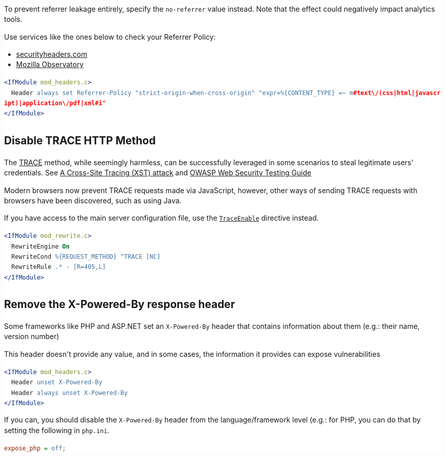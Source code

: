 To prevent referrer leakage entirely, specify the `no-referrer` value instead. Note that the effect could negatively impact analytics tools.

Use services like the ones below to check your Referrer Policy:

- [securityheaders.com](https://securityheaders.com/)
- [Mozilla Observatory](https://observatory.mozilla.org/)

```apache
<IfModule mod_headers.c>
  Header always set Referrer-Policy "strict-origin-when-cross-origin" "expr=%{CONTENT_TYPE} =~ m#text\/(css|html|javascript)|application\/pdf|xml#i"
</IfModule>
```

## Disable TRACE HTTP Method

The [TRACE](/en-US/docs/Web/HTTP/Methods/TRACE) method, while seemingly harmless, can be successfully leveraged in some scenarios to steal legitimate users' credentials. See [A Cross-Site Tracing (XST) attack](https://owasp.org/www-community/attacks/Cross_Site_Tracing) and [OWASP Web Security Testing Guide](https://owasp.org/www-project-web-security-testing-guide/v41/4-Web_Application_Security_Testing/02-Configuration_and_Deployment_Management_Testing/06-Test_HTTP_Methods#test-xst-potential)

Modern browsers now prevent TRACE requests made via JavaScript, however, other ways of sending TRACE requests with browsers have been discovered, such as using Java.

If you have access to the main server configuration file, use the [`TraceEnable`](https://httpd.apache.org/docs/current/mod/core.html#traceenable) directive instead.

```apache
<IfModule mod_rewrite.c>
  RewriteEngine On
  RewriteCond %{REQUEST_METHOD} ^TRACE [NC]
  RewriteRule .* - [R=405,L]
</IfModule>
```

## Remove the X-Powered-By response header

Some frameworks like PHP and ASP.NET set an `X-Powered-By` header that contains information about them (e.g.: their name, version number)

This header doesn't provide any value, and in some cases, the information it provides can expose vulnerabilities

```apache
<IfModule mod_headers.c>
  Header unset X-Powered-By
  Header always unset X-Powered-By
</IfModule>
```

If you can, you should disable the `X-Powered-By` header from the language/framework level (e.g.: for PHP, you can do that by setting the following in `php.ini`.

```ini
expose_php = off;
```

